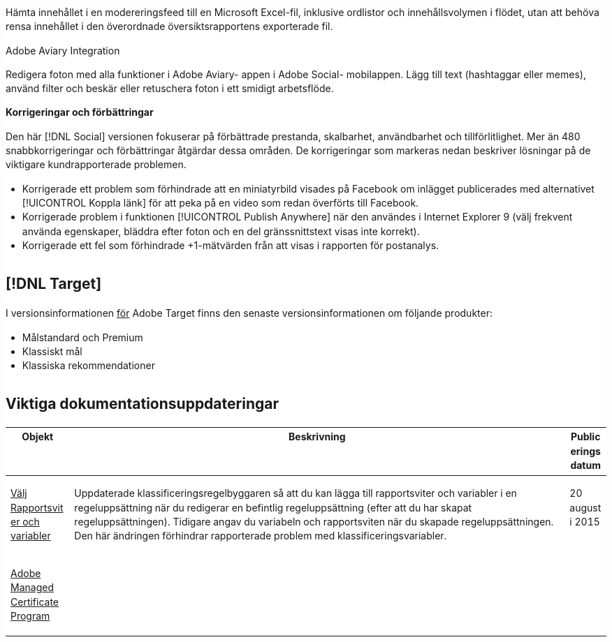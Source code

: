    <td colname="col2"> <p>Hämta innehållet i en modereringsfeed till en Microsoft Excel-fil, inklusive ordlistor och innehållsvolymen i flödet, utan att behöva rensa innehållet i den <span class="wintitle"> överordnade översiktsrapportens </span> exporterade fil. </p> </td> 
  </tr> 
  <tr valign="top"> 
   <td colname="col1"> Adobe Aviary Integration </td> 
   <td colname="col2"> <p>Redigera foton med alla funktioner i <span class="keyword"> Adobe Aviary- </span> appen i <span class="keyword"> Adobe Social- </span> mobilappen. Lägg till text (hashtaggar eller memes), använd filter och beskär eller retuschera foton i ett smidigt arbetsflöde. </p> </td> 
  </tr> 
 </tbody> 
</table>

**Korrigeringar och förbättringar**

Den här [!DNL  Social] versionen fokuserar på förbättrade prestanda, skalbarhet, användbarhet och tillförlitlighet. Mer än 480 snabbkorrigeringar och förbättringar åtgärdar dessa områden. De korrigeringar som markeras nedan beskriver lösningar på de viktigare kundrapporterade problemen.

* Korrigerade ett problem som förhindrade att en miniatyrbild visades på Facebook om inlägget publicerades med alternativet [!UICONTROL  Koppla länk] för att peka på en video som redan överförts till Facebook.
* Korrigerade problem i funktionen [!UICONTROL  Publish Anywhere] när den användes i Internet Explorer 9 (välj frekvent använda egenskaper, bläddra efter foton och en del gränssnittstext visas inte korrekt).
* Korrigerade ett fel som förhindrade +1-mätvärden från att visas i rapporten för postanalys.

## [!DNL Target]

I versionsinformationen [för](https://docs.adobe.com/content/help/en/target/using/release-notes/release-notes.html) Adobe Target finns den senaste versionsinformationen om följande produkter:

* Målstandard och Premium
* Klassiskt mål
* Klassiska rekommendationer

## Viktiga dokumentationsuppdateringar

<table id="table_3C13024F4D754E2C98D7B8434A3497EF"> 
 <thead> 
  <tr> 
   <th colname="col1" class="entry"> Objekt </th> 
   <th colname="col2" class="entry"> Beskrivning </th> 
   <th colname="col3" class="entry"> Publiceringsdatum </th> 
  </tr> 
 </thead>
 <tbody> 
  <tr> 
   <td colname="col1"> <p> <a href="https://marketing.adobe.com/resources/help/en_US/reference/classification_rule_definitions.html" format="https" scope="external"> Välj Rapportsviter och variabler </a> </p> </td> 
   <td colname="col2"> <p>Uppdaterade klassificeringsregelbyggaren så att du kan lägga till rapportsviter och variabler i en regeluppsättning när du redigerar en befintlig regeluppsättning (efter att du har skapat regeluppsättningen). Tidigare angav du variabeln och rapportsviten när du skapade regeluppsättningen. Den här ändringen förhindrar rapporterade problem med klassificeringsvariabler. </p> </td> 
   <td colname="col3"> <p>20 augusti 2015 </p> </td> 
  </tr> 
  <tr> 
   <td colname="col1"> <p> <a href="https://docs.adobe.com/content/help/en/core-services/interface/ec-cookies/cookies-first-party.html" format="https" scope="external"> Adobe Managed Certificate Program </a> </p> </td> 